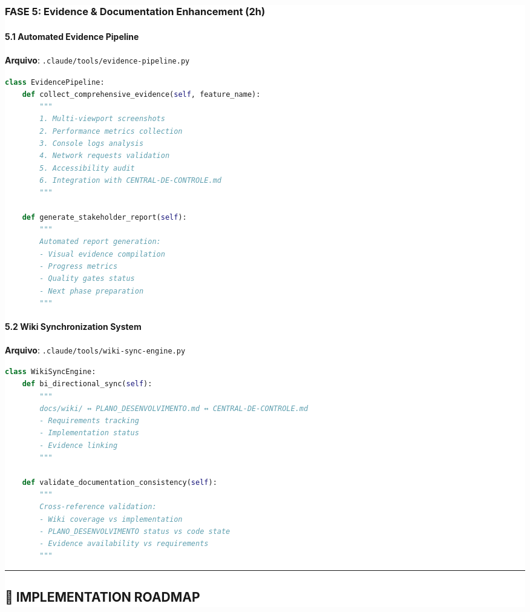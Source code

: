 ### **FASE 5: Evidence & Documentation Enhancement (2h)**

#### **5.1 Automated Evidence Pipeline**
**Arquivo**: `.claude/tools/evidence-pipeline.py`

```python
class EvidencePipeline:
    def collect_comprehensive_evidence(self, feature_name):
        """
        1. Multi-viewport screenshots
        2. Performance metrics collection  
        3. Console logs analysis
        4. Network requests validation
        5. Accessibility audit
        6. Integration with CENTRAL-DE-CONTROLE.md
        """
        
    def generate_stakeholder_report(self):
        """
        Automated report generation:
        - Visual evidence compilation
        - Progress metrics
        - Quality gates status
        - Next phase preparation
        """
```

#### **5.2 Wiki Synchronization System**
**Arquivo**: `.claude/tools/wiki-sync-engine.py`

```python
class WikiSyncEngine:
    def bi_directional_sync(self):
        """
        docs/wiki/ ↔ PLANO_DESENVOLVIMENTO.md ↔ CENTRAL-DE-CONTROLE.md
        - Requirements tracking
        - Implementation status
        - Evidence linking
        """
        
    def validate_documentation_consistency(self):
        """
        Cross-reference validation:
        - Wiki coverage vs implementation
        - PLANO_DESENVOLVIMENTO status vs code state
        - Evidence availability vs requirements
        """
```

---

## 🎯 IMPLEMENTATION ROADMAP
